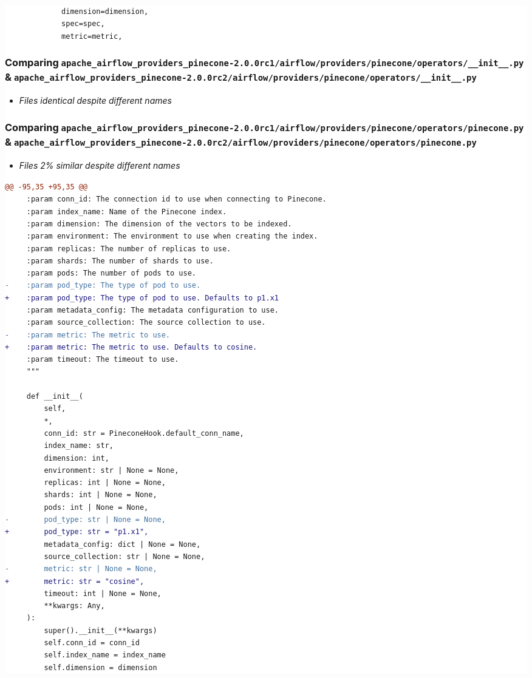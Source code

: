 ```diff
             dimension=dimension,
             spec=spec,
             metric=metric,
```

### Comparing `apache_airflow_providers_pinecone-2.0.0rc1/airflow/providers/pinecone/operators/__init__.py` & `apache_airflow_providers_pinecone-2.0.0rc2/airflow/providers/pinecone/operators/__init__.py`

 * *Files identical despite different names*

### Comparing `apache_airflow_providers_pinecone-2.0.0rc1/airflow/providers/pinecone/operators/pinecone.py` & `apache_airflow_providers_pinecone-2.0.0rc2/airflow/providers/pinecone/operators/pinecone.py`

 * *Files 2% similar despite different names*

```diff
@@ -95,35 +95,35 @@
     :param conn_id: The connection id to use when connecting to Pinecone.
     :param index_name: Name of the Pinecone index.
     :param dimension: The dimension of the vectors to be indexed.
     :param environment: The environment to use when creating the index.
     :param replicas: The number of replicas to use.
     :param shards: The number of shards to use.
     :param pods: The number of pods to use.
-    :param pod_type: The type of pod to use.
+    :param pod_type: The type of pod to use. Defaults to p1.x1
     :param metadata_config: The metadata configuration to use.
     :param source_collection: The source collection to use.
-    :param metric: The metric to use.
+    :param metric: The metric to use. Defaults to cosine.
     :param timeout: The timeout to use.
     """
 
     def __init__(
         self,
         *,
         conn_id: str = PineconeHook.default_conn_name,
         index_name: str,
         dimension: int,
         environment: str | None = None,
         replicas: int | None = None,
         shards: int | None = None,
         pods: int | None = None,
-        pod_type: str | None = None,
+        pod_type: str = "p1.x1",
         metadata_config: dict | None = None,
         source_collection: str | None = None,
-        metric: str | None = None,
+        metric: str = "cosine",
         timeout: int | None = None,
         **kwargs: Any,
     ):
         super().__init__(**kwargs)
         self.conn_id = conn_id
         self.index_name = index_name
         self.dimension = dimension
```
